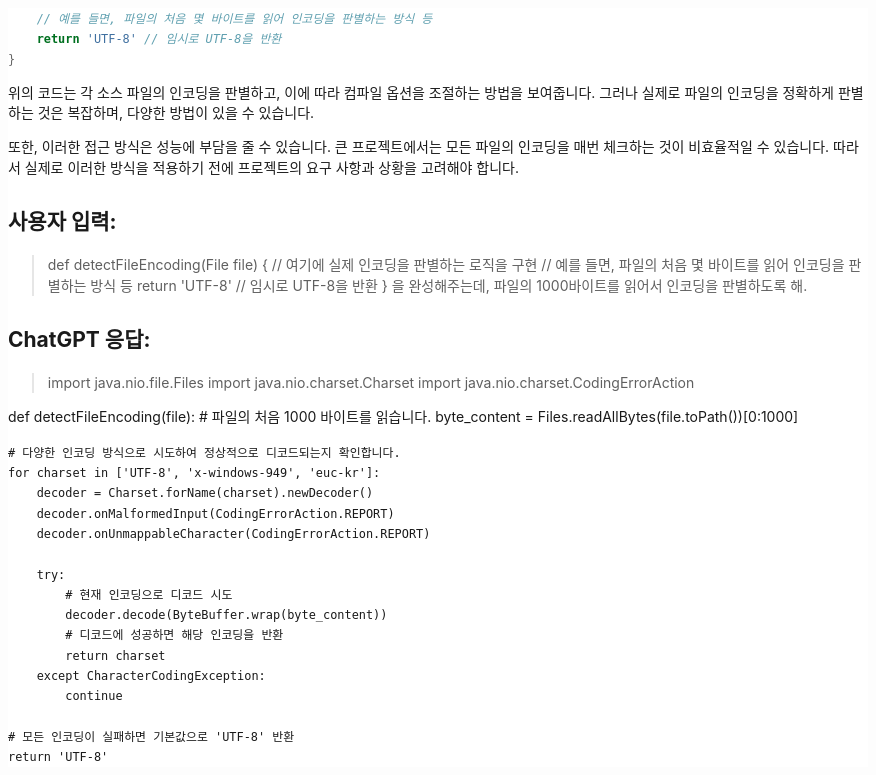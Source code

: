 ```groovy
    // 예를 들면, 파일의 처음 몇 바이트를 읽어 인코딩을 판별하는 방식 등
    return 'UTF-8' // 임시로 UTF-8을 반환
}
```

위의 코드는 각 소스 파일의 인코딩을 판별하고, 이에 따라 컴파일 옵션을 조절하는 방법을 보여줍니다. 그러나 실제로 파일의 인코딩을 정확하게 판별하는 것은 복잡하며, 다양한 방법이 있을 수 있습니다.

또한, 이러한 접근 방식은 성능에 부담을 줄 수 있습니다. 큰 프로젝트에서는 모든 파일의 인코딩을 매번 체크하는 것이 비효율적일 수 있습니다. 따라서 실제로 이러한 방식을 적용하기 전에 프로젝트의 요구 사항과 상황을 고려해야 합니다.

## 사용자 입력:
> def detectFileEncoding(File file) {
    // 여기에 실제 인코딩을 판별하는 로직을 구현
    // 예를 들면, 파일의 처음 몇 바이트를 읽어 인코딩을 판별하는 방식 등
    return 'UTF-8' // 임시로 UTF-8을 반환
} 을 완성해주는데, 파일의 1000바이트를 읽어서 인코딩을 판별하도록 해.

## ChatGPT 응답:
> import java.nio.file.Files
import java.nio.charset.Charset
import java.nio.charset.CodingErrorAction

def detectFileEncoding(file):
    # 파일의 처음 1000 바이트를 읽습니다.
    byte_content = Files.readAllBytes(file.toPath())[0:1000]

    # 다양한 인코딩 방식으로 시도하여 정상적으로 디코드되는지 확인합니다.
    for charset in ['UTF-8', 'x-windows-949', 'euc-kr']:
        decoder = Charset.forName(charset).newDecoder()
        decoder.onMalformedInput(CodingErrorAction.REPORT)
        decoder.onUnmappableCharacter(CodingErrorAction.REPORT)
        
        try:
            # 현재 인코딩으로 디코드 시도
            decoder.decode(ByteBuffer.wrap(byte_content))
            # 디코드에 성공하면 해당 인코딩을 반환
            return charset
        except CharacterCodingException:
            continue

    # 모든 인코딩이 실패하면 기본값으로 'UTF-8' 반환
    return 'UTF-8'
